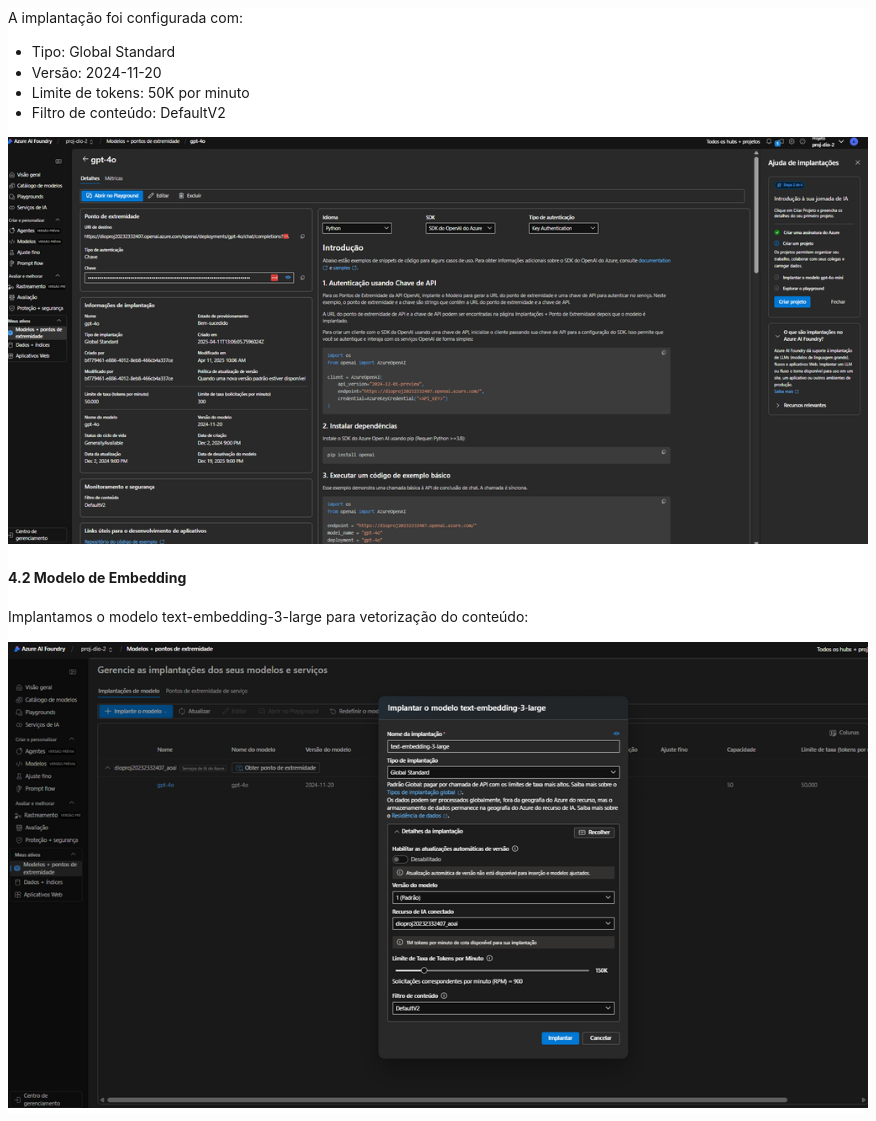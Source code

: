 A implantação foi configurada com:
- Tipo: Global Standard
- Versão: 2024-11-20
- Limite de tokens: 50K por minuto
- Filtro de conteúdo: DefaultV2

![Detalhes da implantação do GPT-4o](prints/image_16.png)

#### 4.2 Modelo de Embedding

Implantamos o modelo text-embedding-3-large para vetorização do conteúdo:

![Seleção do modelo de embedding](prints/image_18.png)